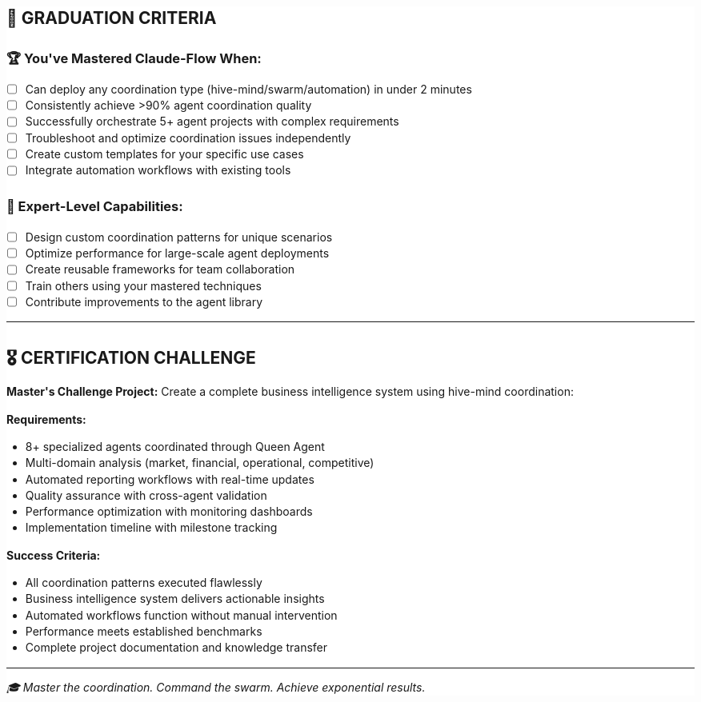 
## 🎯 **GRADUATION CRITERIA**

### **🏆 You've Mastered Claude-Flow When:**
- [ ] Can deploy any coordination type (hive-mind/swarm/automation) in under 2 minutes
- [ ] Consistently achieve >90% agent coordination quality
- [ ] Successfully orchestrate 5+ agent projects with complex requirements
- [ ] Troubleshoot and optimize coordination issues independently
- [ ] Create custom templates for your specific use cases
- [ ] Integrate automation workflows with existing tools

### **🚀 Expert-Level Capabilities:**
- [ ] Design custom coordination patterns for unique scenarios
- [ ] Optimize performance for large-scale agent deployments
- [ ] Create reusable frameworks for team collaboration
- [ ] Train others using your mastered techniques
- [ ] Contribute improvements to the agent library

---

## 🎖️ **CERTIFICATION CHALLENGE**

**Master's Challenge Project:**
Create a complete business intelligence system using hive-mind coordination:

**Requirements:**
- 8+ specialized agents coordinated through Queen Agent
- Multi-domain analysis (market, financial, operational, competitive)
- Automated reporting workflows with real-time updates
- Quality assurance with cross-agent validation
- Performance optimization with monitoring dashboards
- Implementation timeline with milestone tracking

**Success Criteria:**
- All coordination patterns executed flawlessly
- Business intelligence system delivers actionable insights
- Automated workflows function without manual intervention
- Performance meets established benchmarks
- Complete project documentation and knowledge transfer

---

*🎓 Master the coordination. Command the swarm. Achieve exponential results.*
